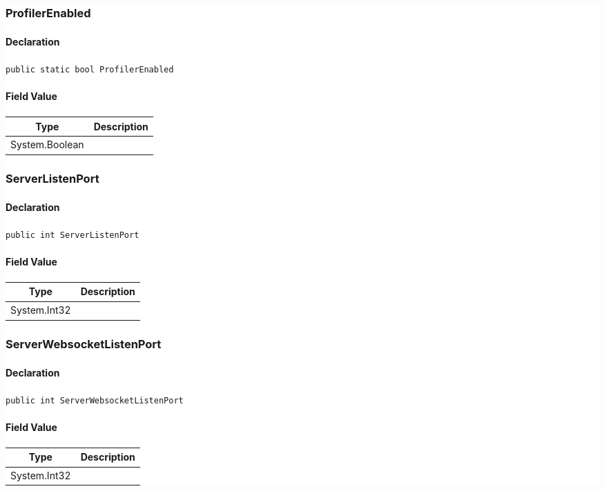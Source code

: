 ### ProfilerEnabled

<div class="markdown level1 summary">

</div>

<div class="markdown level1 conceptual">

</div>

#### Declaration

    public static bool ProfilerEnabled

#### Field Value

| Type           | Description |
|----------------|-------------|
| System.Boolean |             |

### ServerListenPort

<div class="markdown level1 summary">

</div>

<div class="markdown level1 conceptual">

</div>

#### Declaration

    public int ServerListenPort

#### Field Value

| Type         | Description |
|--------------|-------------|
| System.Int32 |             |

### ServerWebsocketListenPort

<div class="markdown level1 summary">

</div>

<div class="markdown level1 conceptual">

</div>

#### Declaration

    public int ServerWebsocketListenPort

#### Field Value

| Type         | Description |
|--------------|-------------|
| System.Int32 |             |
